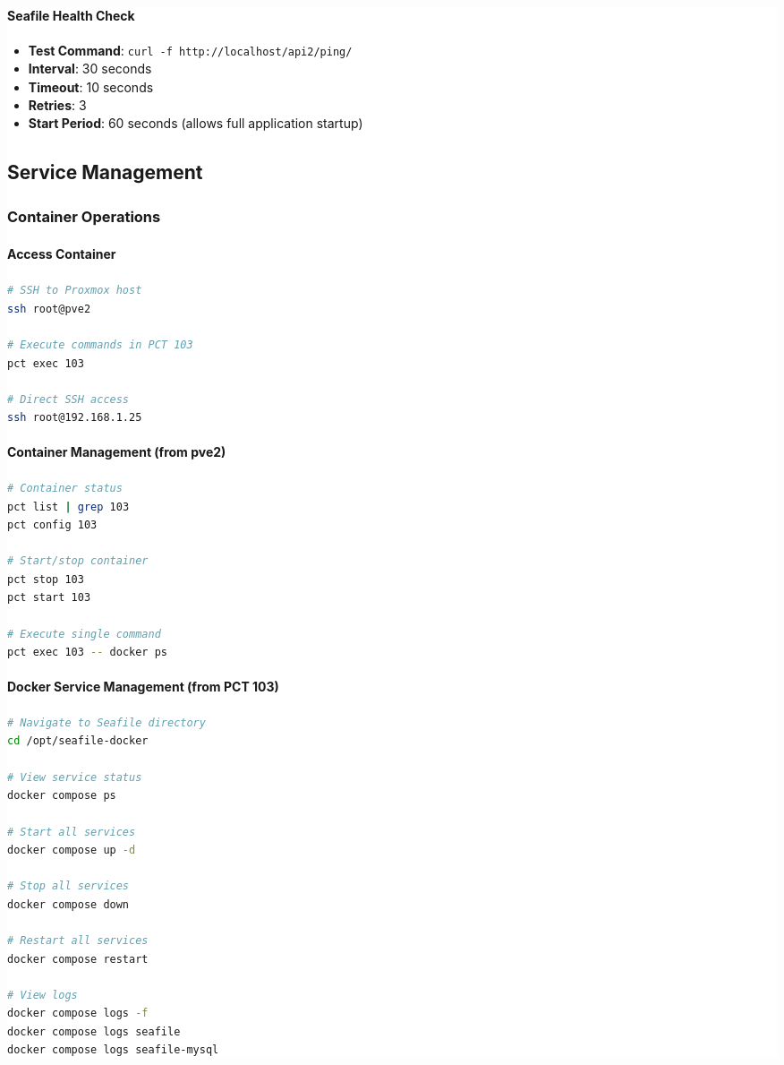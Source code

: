 #### Seafile Health Check
- **Test Command**: `curl -f http://localhost/api2/ping/`
- **Interval**: 30 seconds
- **Timeout**: 10 seconds
- **Retries**: 3
- **Start Period**: 60 seconds (allows full application startup)

## Service Management

### Container Operations

#### Access Container
```bash
# SSH to Proxmox host
ssh root@pve2

# Execute commands in PCT 103
pct exec 103

# Direct SSH access
ssh root@192.168.1.25
```

#### Container Management (from pve2)
```bash
# Container status
pct list | grep 103
pct config 103

# Start/stop container
pct stop 103
pct start 103

# Execute single command
pct exec 103 -- docker ps
```

#### Docker Service Management (from PCT 103)
```bash
# Navigate to Seafile directory
cd /opt/seafile-docker

# View service status
docker compose ps

# Start all services
docker compose up -d

# Stop all services
docker compose down

# Restart all services
docker compose restart

# View logs
docker compose logs -f
docker compose logs seafile
docker compose logs seafile-mysql
```
